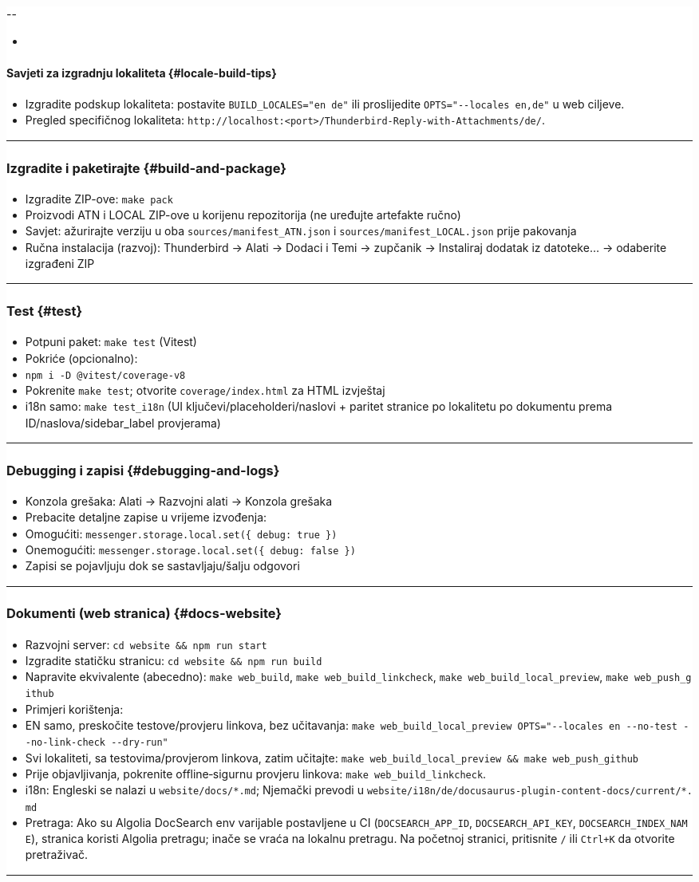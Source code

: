 --

-

#### Savjeti za izgradnju lokaliteta {#locale-build-tips}

- Izgradite podskup lokaliteta: postavite `BUILD_LOCALES="en de"` ili proslijedite `OPTS="--locales en,de"` u web ciljeve.
- Pregled specifičnog lokaliteta: `http://localhost:<port>/Thunderbird-Reply-with-Attachments/de/`.

---

### Izgradite i paketirajte {#build-and-package}

- Izgradite ZIP-ove: `make pack`
- Proizvodi ATN i LOCAL ZIP-ove u korijenu repozitorija (ne uređujte artefakte ručno)
- Savjet: ažurirajte verziju u oba `sources/manifest_ATN.json` i `sources/manifest_LOCAL.json` prije pakovanja
- Ručna instalacija (razvoj): Thunderbird → Alati → Dodaci i Temi → zupčanik → Instaliraj dodatak iz datoteke… → odaberite izgrađeni ZIP

---

### Test {#test}

- Potpuni paket: `make test` (Vitest)
- Pokriće (opcionalno):
- `npm i -D @vitest/coverage-v8`
- Pokrenite `make test`; otvorite `coverage/index.html` za HTML izvještaj
- i18n samo: `make test_i18n` (UI ključevi/placeholderi/naslovi + paritet stranice po lokalitetu po dokumentu prema ID/naslova/sidebar_label provjerama)

---

### Debugging i zapisi {#debugging-and-logs}

- Konzola grešaka: Alati → Razvojni alati → Konzola grešaka
- Prebacite detaljne zapise u vrijeme izvođenja:
- Omogućiti: `messenger.storage.local.set({ debug: true })`
- Onemogućiti: `messenger.storage.local.set({ debug: false })`
- Zapisi se pojavljuju dok se sastavljaju/šalju odgovori

---

### Dokumenti (web stranica) {#docs-website}

- Razvojni server: `cd website && npm run start`
- Izgradite statičku stranicu: `cd website && npm run build`
- Napravite ekvivalente (abecedno): `make web_build`, `make web_build_linkcheck`, `make web_build_local_preview`, `make web_push_github`
- Primjeri korištenja:
- EN samo, preskočite testove/provjeru linkova, bez učitavanja: `make web_build_local_preview OPTS="--locales en --no-test --no-link-check --dry-run"`
- Svi lokaliteti, sa testovima/provjerom linkova, zatim učitajte: `make web_build_local_preview && make web_push_github`
- Prije objavljivanja, pokrenite offline‑sigurnu provjeru linkova: `make web_build_linkcheck`.
- i18n: Engleski se nalazi u `website/docs/*.md`; Njemački prevodi u `website/i18n/de/docusaurus-plugin-content-docs/current/*.md`
- Pretraga: Ako su Algolia DocSearch env varijable postavljene u CI (`DOCSEARCH_APP_ID`, `DOCSEARCH_API_KEY`, `DOCSEARCH_INDEX_NAME`), stranica koristi Algolia pretragu; inače se vraća na lokalnu pretragu. Na početnoj stranici, pritisnite `/` ili `Ctrl+K` da otvorite pretraživač.

---